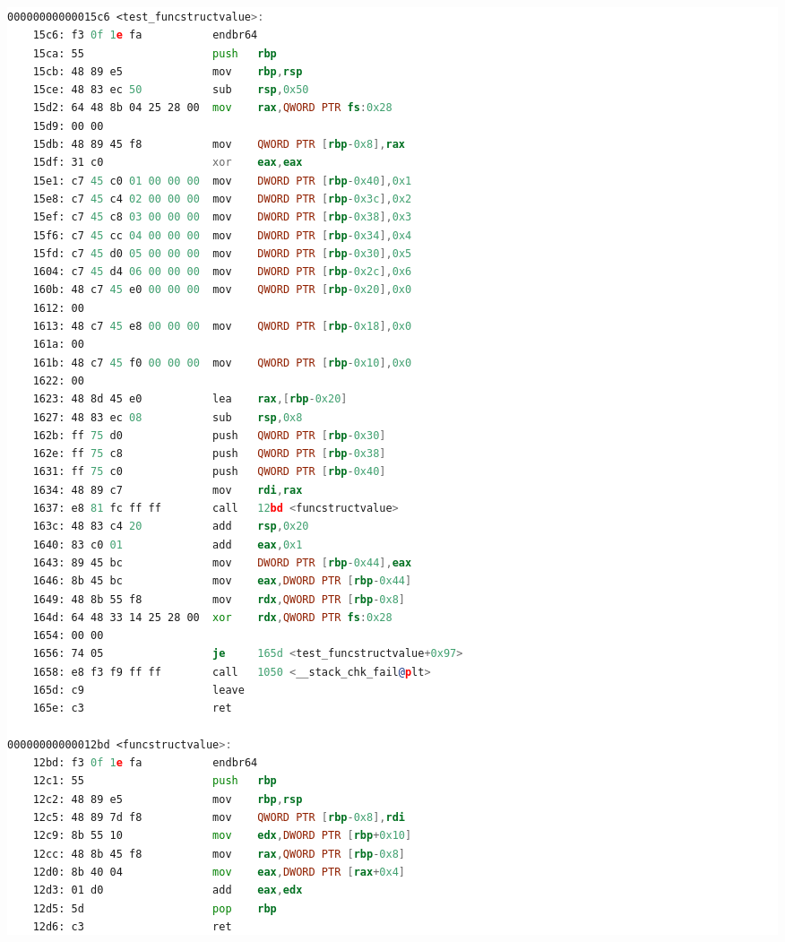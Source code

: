 ```asm
00000000000015c6 <test_funcstructvalue>:
    15c6: f3 0f 1e fa           endbr64
    15ca: 55                    push   rbp
    15cb: 48 89 e5              mov    rbp,rsp
    15ce: 48 83 ec 50           sub    rsp,0x50
    15d2: 64 48 8b 04 25 28 00  mov    rax,QWORD PTR fs:0x28
    15d9: 00 00
    15db: 48 89 45 f8           mov    QWORD PTR [rbp-0x8],rax
    15df: 31 c0                 xor    eax,eax
    15e1: c7 45 c0 01 00 00 00  mov    DWORD PTR [rbp-0x40],0x1
    15e8: c7 45 c4 02 00 00 00  mov    DWORD PTR [rbp-0x3c],0x2
    15ef: c7 45 c8 03 00 00 00  mov    DWORD PTR [rbp-0x38],0x3
    15f6: c7 45 cc 04 00 00 00  mov    DWORD PTR [rbp-0x34],0x4
    15fd: c7 45 d0 05 00 00 00  mov    DWORD PTR [rbp-0x30],0x5
    1604: c7 45 d4 06 00 00 00  mov    DWORD PTR [rbp-0x2c],0x6
    160b: 48 c7 45 e0 00 00 00  mov    QWORD PTR [rbp-0x20],0x0
    1612: 00
    1613: 48 c7 45 e8 00 00 00  mov    QWORD PTR [rbp-0x18],0x0
    161a: 00
    161b: 48 c7 45 f0 00 00 00  mov    QWORD PTR [rbp-0x10],0x0
    1622: 00
    1623: 48 8d 45 e0           lea    rax,[rbp-0x20]
    1627: 48 83 ec 08           sub    rsp,0x8
    162b: ff 75 d0              push   QWORD PTR [rbp-0x30]
    162e: ff 75 c8              push   QWORD PTR [rbp-0x38]
    1631: ff 75 c0              push   QWORD PTR [rbp-0x40]
    1634: 48 89 c7              mov    rdi,rax
    1637: e8 81 fc ff ff        call   12bd <funcstructvalue>
    163c: 48 83 c4 20           add    rsp,0x20
    1640: 83 c0 01              add    eax,0x1
    1643: 89 45 bc              mov    DWORD PTR [rbp-0x44],eax
    1646: 8b 45 bc              mov    eax,DWORD PTR [rbp-0x44]
    1649: 48 8b 55 f8           mov    rdx,QWORD PTR [rbp-0x8]
    164d: 64 48 33 14 25 28 00  xor    rdx,QWORD PTR fs:0x28
    1654: 00 00
    1656: 74 05                 je     165d <test_funcstructvalue+0x97>
    1658: e8 f3 f9 ff ff        call   1050 <__stack_chk_fail@plt>
    165d: c9                    leave
    165e: c3                    ret

00000000000012bd <funcstructvalue>:
    12bd: f3 0f 1e fa           endbr64
    12c1: 55                    push   rbp
    12c2: 48 89 e5              mov    rbp,rsp
    12c5: 48 89 7d f8           mov    QWORD PTR [rbp-0x8],rdi
    12c9: 8b 55 10              mov    edx,DWORD PTR [rbp+0x10]
    12cc: 48 8b 45 f8           mov    rax,QWORD PTR [rbp-0x8]
    12d0: 8b 40 04              mov    eax,DWORD PTR [rax+0x4]
    12d3: 01 d0                 add    eax,edx
    12d5: 5d                    pop    rbp
    12d6: c3                    ret
```
